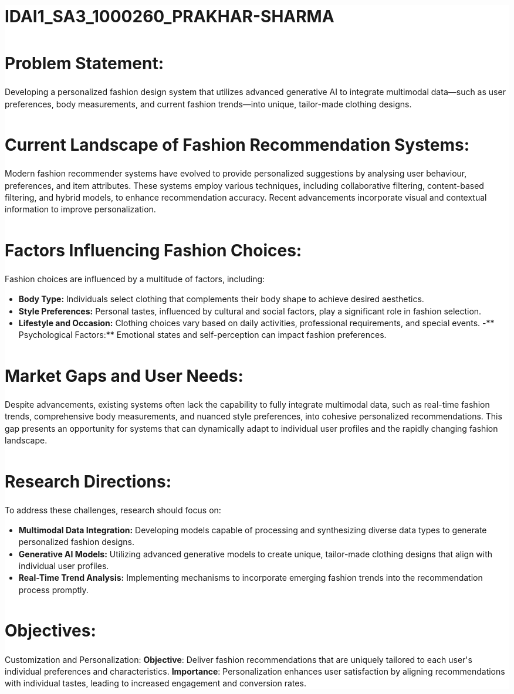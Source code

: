 # IDAI1_SA3_1000260_PRAKHAR-SHARMA

# Problem Statement:
Developing a personalized fashion design system that utilizes advanced generative AI to integrate multimodal data—such as user preferences, body measurements, and current fashion trends—into unique, tailor-made clothing designs.


 # Current Landscape of Fashion Recommendation Systems:
Modern fashion recommender systems have evolved to provide personalized suggestions by analysing user behaviour, preferences, and item attributes. These systems employ various techniques, including collaborative filtering, content-based filtering, and hybrid models, to enhance recommendation accuracy. Recent advancements incorporate visual and contextual information to improve personalization. 

# Factors Influencing Fashion Choices:
Fashion choices are influenced by a multitude of factors, including:
- **Body Type:** Individuals select clothing that complements their body shape to achieve desired aesthetics. 
- **Style Preferences:** Personal tastes, influenced by cultural and social factors, play a significant role in fashion selection. 
- **Lifestyle and Occasion:** Clothing choices vary based on daily activities, professional requirements, and special events. 
-** Psychological Factors:** Emotional states and self-perception can impact fashion preferences. 

# Market Gaps and User Needs:
Despite advancements, existing systems often lack the capability to fully integrate multimodal data, such as real-time fashion trends, comprehensive body measurements, and nuanced style preferences, into cohesive personalized recommendations. This gap presents an opportunity for systems that can dynamically adapt to individual user profiles and the rapidly changing fashion landscape.

# Research Directions:
To address these challenges, research should focus on:
- **Multimodal Data Integration:** Developing models capable of processing and synthesizing diverse data types to generate personalized fashion designs.
- **Generative AI Models:** Utilizing advanced generative models to create unique, tailor-made clothing designs that align with individual user profiles.
- **Real-Time Trend Analysis:** Implementing mechanisms to incorporate emerging fashion trends into the recommendation process promptly.



# Objectives:
Customization and Personalization:
**Objective**: Deliver fashion recommendations that are uniquely tailored to each user's individual preferences and characteristics.
**Importance**: Personalization enhances user satisfaction by aligning recommendations with individual tastes, leading to increased engagement and conversion rates.
